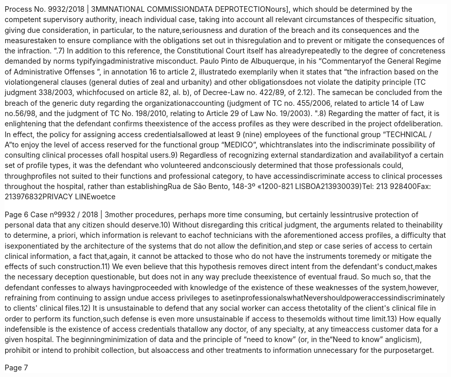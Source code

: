 Process No. 9932/2018 | 3MMNATIONAL COMMISSIONDATA DEPROTECTIONours\], which should be determined by the competent supervisory authority, ineach individual case, taking into account all relevant circumstances of thespecific situation, giving due consideration, in particular, to the nature,seriousness and duration of the breach and its consequences and the measurestaken to ensure compliance with the obligations set out in thisregulation and to prevent or mitigate the consequences of the infraction. ”.7) In addition to this reference, the Constitutional Court itself has alreadyrepeatedly to the degree of concreteness demanded by norms typifyingadministrative misconduct. Paulo Pinto de Albuquerque, in his “Commentaryof the General Regime of Administrative Offenses ”, in annotation 16 to article 2, illustratedo exemplarily when it states that “the infraction based on the violationgeneral clauses (general duties of zeal and urbanity) and other obligationsdoes not violate the datipity principle (TC judgment 338/2003, whichfocused on article 82, al. b), of Decree-Law no. 422/89, of 2.12). The samecan be concluded from the breach of the generic duty regarding the organizationaccounting (judgment of TC no. 455/2006, related to article 14 of Law no.56/98, and the judgment of TC No. 198/2010, relating to Article 29 of Law No. 19/2003). ".8) Regarding the matter of fact, it is enlightening that the defendant confirms theexistence of the access profiles as they were described in the project ofdeliberation. In effect, the policy for assigning access credentialsallowed at least 9 (nine) employees of the functional group “TECHNICAL / A”to enjoy the level of access reserved for the functional group “MEDICO”, ​​whichtranslates into the indiscriminate possibility of consulting clinical processes ofall hospital users.9) Regardless of recognizing external standardization and availabilityof a certain set of profile types, it was the defendant who volunteered andconsciously determined that those professionals could, throughprofiles not suited to their functions and professional category, to have accessindiscriminate access to clinical processes throughout the hospital, rather than establishingRua de São Bento, 148-3º «1200-821 LISBOA213930039)Tel: 213 928400Fax: 213976832PRIVACY LINEwoetce

Page 6
Case nº9932 / 2018 | 3mother procedures, perhaps more time consuming, but certainly lessintrusive protection of personal data that any citizen should deserve.10) Without disregarding this critical judgment, the arguments related to theinability to determine, a priori, which information is relevant to eachof technicians with the aforementioned access profiles, a difficulty that isexponentiated by the architecture of the systems that do not allow the definition,and step or case series of access to certain clinical information, a fact that,again, it cannot be attacked to those who do not have the instruments toremedy or mitigate the effects of such construction.11) We even believe that this hypothesis removes direct intent from the defendant's conduct,makes the necessary deception questionable, but does not in any way preclude theexistence of eventual fraud. So much so, that the defendant confesses to always havingproceeded with knowledge of the existence of these weaknesses of the system,however, refraining from continuing to assign undue access privileges to asetinprofessionalswhatNevershouldpoweraccessindiscriminately to clients' clinical files.12) It is unsustainable to defend that any social worker can access thetotality of the client's clinical file in order to perform its function,such defense is even more unsustainable if access to thesemolds without time limit.13) How equally indefensible is the existence of access credentials thatallow any doctor, of any specialty, at any timeaccess customer data for a given hospital. The beginningminimization of data and the principle of “need to know” (or, in the“Need to know” anglicism), prohibit or intend to prohibit collection, but alsoaccess and other treatments to information unnecessary for the purposetarget.

Page 7